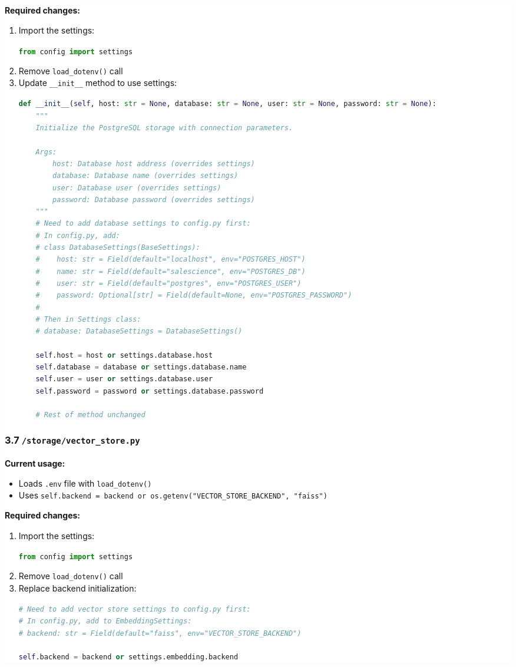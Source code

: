 **Required changes:**
1. Import the settings:
   ```python
   from config import settings
   ```
2. Remove `load_dotenv()` call
3. Update `__init__` method to use settings:
   ```python
   def __init__(self, host: str = None, database: str = None, user: str = None, password: str = None):
       """
       Initialize the PostgreSQL storage with connection parameters.
       
       Args:
           host: Database host address (overrides settings)
           database: Database name (overrides settings)
           user: Database user (overrides settings)
           password: Database password (overrides settings)
       """
       # Need to add database settings to config.py first:
       # In config.py, add:
       # class DatabaseSettings(BaseSettings):
       #    host: str = Field(default="localhost", env="POSTGRES_HOST")
       #    name: str = Field(default="salescience", env="POSTGRES_DB")
       #    user: str = Field(default="postgres", env="POSTGRES_USER")
       #    password: Optional[str] = Field(default=None, env="POSTGRES_PASSWORD")
       #
       # Then in Settings class:
       # database: DatabaseSettings = DatabaseSettings()
       
       self.host = host or settings.database.host
       self.database = database or settings.database.name
       self.user = user or settings.database.user
       self.password = password or settings.database.password
       
       # Rest of method unchanged
   ```

### 3.7 `/storage/vector_store.py`

**Current usage:**
- Loads `.env` file with `load_dotenv()`
- Uses `self.backend = backend or os.getenv("VECTOR_STORE_BACKEND", "faiss")`

**Required changes:**
1. Import the settings:
   ```python
   from config import settings
   ```
2. Remove `load_dotenv()` call
3. Replace backend initialization:
   ```python
   # Need to add vector store settings to config.py first:
   # In config.py, add to EmbeddingSettings:
   # backend: str = Field(default="faiss", env="VECTOR_STORE_BACKEND")
   
   self.backend = backend or settings.embedding.backend
   ```
